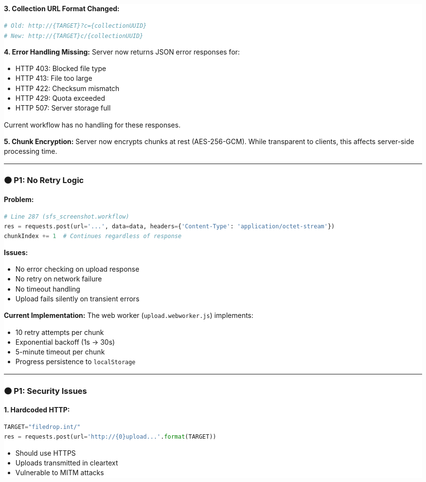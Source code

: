 **3. Collection URL Format Changed:**
```python
# Old: http://{TARGET}?c={collectionUUID}
# New: http://{TARGET}c/{collectionUUID}
```

**4. Error Handling Missing:**
Server now returns JSON error responses for:
- HTTP 403: Blocked file type
- HTTP 413: File too large
- HTTP 422: Checksum mismatch
- HTTP 429: Quota exceeded
- HTTP 507: Server storage full

Current workflow has no handling for these responses.

**5. Chunk Encryption:**
Server now encrypts chunks at rest (AES-256-GCM). While transparent to clients, this affects server-side processing time.

---

### 🟠 P1: No Retry Logic

**Problem:**
```python
# Line 287 (sfs_screenshot.workflow)
res = requests.post(url='...', data=data, headers={'Content-Type': 'application/octet-stream'})
chunkIndex += 1  # Continues regardless of response
```

**Issues:**
- No error checking on upload response
- No retry on network failure
- No timeout handling
- Upload fails silently on transient errors

**Current Implementation:**
The web worker (`upload.webworker.js`) implements:
- 10 retry attempts per chunk
- Exponential backoff (1s → 30s)
- 5-minute timeout per chunk
- Progress persistence to `localStorage`

---

### 🟠 P1: Security Issues

**1. Hardcoded HTTP:**
```python
TARGET="filedrop.int/"
res = requests.post(url='http://{0}upload...'.format(TARGET))
```
- Should use HTTPS
- Uploads transmitted in cleartext
- Vulnerable to MITM attacks
